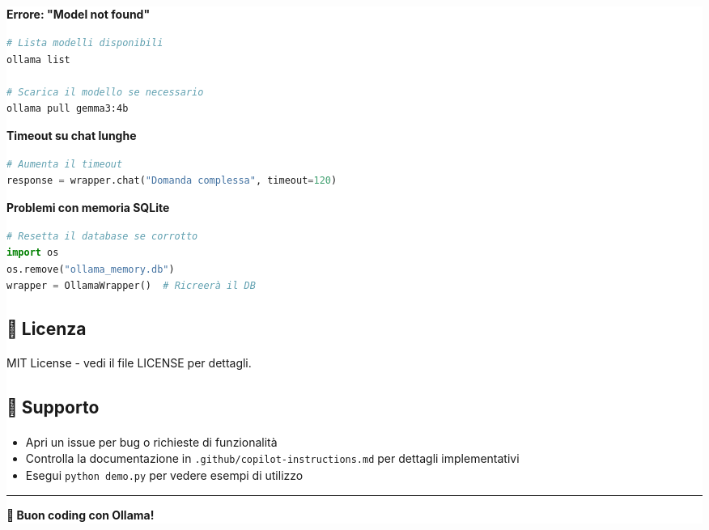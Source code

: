 **Errore: "Model not found"**
```bash
# Lista modelli disponibili
ollama list

# Scarica il modello se necessario
ollama pull gemma3:4b
```

**Timeout su chat lunghe**
```python
# Aumenta il timeout
response = wrapper.chat("Domanda complessa", timeout=120)
```

**Problemi con memoria SQLite**
```python
# Resetta il database se corrotto
import os
os.remove("ollama_memory.db")
wrapper = OllamaWrapper()  # Ricreerà il DB
```

## 📄 Licenza

MIT License - vedi il file LICENSE per dettagli.

## 🤝 Supporto

- Apri un issue per bug o richieste di funzionalità
- Controlla la documentazione in `.github/copilot-instructions.md` per dettagli implementativi
- Esegui `python demo.py` per vedere esempi di utilizzo

---

**🚀 Buon coding con Ollama!**
